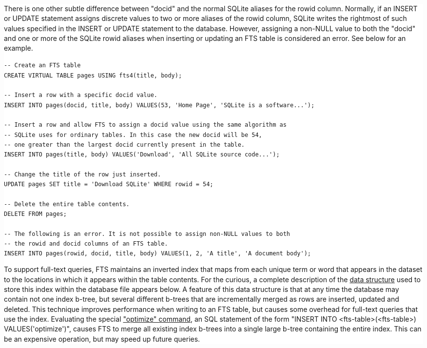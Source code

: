  


 There is one other subtle difference between "docid" and the normal SQLite
 aliases for the rowid column. Normally, if an INSERT or UPDATE statement
 assigns discrete values to two or more aliases of the rowid column, SQLite
 writes the rightmost of such values specified in the INSERT or UPDATE
 statement to the database. However, assigning a non\-NULL value to both
 the "docid" and one or more of the SQLite rowid aliases when inserting or
 updating an FTS table is considered an error. See below for an example.




```
-- Create an FTS table
CREATE VIRTUAL TABLE pages USING fts4(title, body);

-- Insert a row with a specific docid value.
INSERT INTO pages(docid, title, body) VALUES(53, 'Home Page', 'SQLite is a software...');

-- Insert a row and allow FTS to assign a docid value using the same algorithm as
-- SQLite uses for ordinary tables. In this case the new docid will be 54,
-- one greater than the largest docid currently present in the table.
INSERT INTO pages(title, body) VALUES('Download', 'All SQLite source code...');

-- Change the title of the row just inserted.
UPDATE pages SET title = 'Download SQLite' WHERE rowid = 54;

-- Delete the entire table contents.
DELETE FROM pages;

-- The following is an error. It is not possible to assign non-NULL values to both
-- the rowid and docid columns of an FTS table.
INSERT INTO pages(rowid, docid, title, body) VALUES(1, 2, 'A title', 'A document body');

```


 To support full\-text queries, FTS maintains an inverted index that maps
 from each unique term or word that appears in the dataset to the locations
 in which it appears within the table contents. For the curious, a
 complete description of the [data structure](fts3.html#data_structures) used to store
 this index within the database file appears below. A feature of
 this data structure is that at any time the database may contain not
 one index b\-tree, but several different b\-trees that are incrementally
 merged as rows are inserted, updated and deleted. This technique improves
 performance when writing to an FTS table, but causes some overhead for
 full\-text queries that use the index. Evaluating the special ["optimize" command](fts3.html#*fts4optcmd),
 an SQL statement of the
 form "INSERT INTO \<fts\-table\>(\<fts\-table\>) VALUES('optimize')",
 causes FTS to merge all existing index b\-trees into a single large
 b\-tree containing the entire index. This can be an expensive operation,
 but may speed up future queries.
